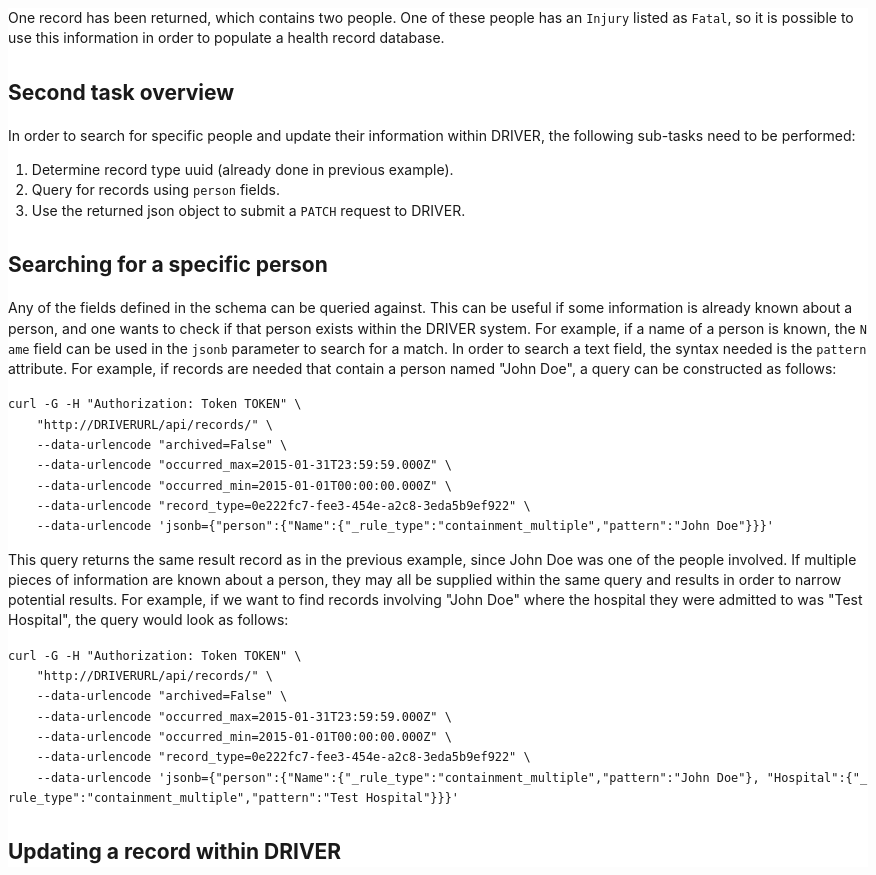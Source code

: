 One record has been returned, which contains two people. One of these people has an `Injury` listed as `Fatal`, so it is possible to use this information in order to populate a health record database.


## Second task overview

In order to search for specific people and update their information within DRIVER, the following sub-tasks need to be performed:

1. Determine record type uuid (already done in previous example).
2. Query for records using `person` fields.
3. Use the returned json object to submit a `PATCH` request to DRIVER.


## Searching for a specific person

Any of the fields defined in the schema can be queried against. This can be useful if some information is already known about a person, and one wants to check if that person exists within the DRIVER system. For example, if a name of a person is known, the `Name` field can be used in the `jsonb` parameter to search for a match. In order to search a text field, the syntax needed is the `pattern` attribute. For example, if records are needed that contain a person named "John Doe", a query can be constructed as follows:

```
curl -G -H "Authorization: Token TOKEN" \
    "http://DRIVERURL/api/records/" \
    --data-urlencode "archived=False" \
    --data-urlencode "occurred_max=2015-01-31T23:59:59.000Z" \
    --data-urlencode "occurred_min=2015-01-01T00:00:00.000Z" \
    --data-urlencode "record_type=0e222fc7-fee3-454e-a2c8-3eda5b9ef922" \
    --data-urlencode 'jsonb={"person":{"Name":{"_rule_type":"containment_multiple","pattern":"John Doe"}}}'
```

This query returns the same result record as in the previous example, since John Doe was one of the people involved. If multiple pieces of information are known about a person, they may all be supplied within the same query and results in order to narrow potential results. For example, if we want to find records involving "John Doe" where the hospital they were admitted to was "Test Hospital", the query would look as follows:

```
curl -G -H "Authorization: Token TOKEN" \
    "http://DRIVERURL/api/records/" \
    --data-urlencode "archived=False" \
    --data-urlencode "occurred_max=2015-01-31T23:59:59.000Z" \
    --data-urlencode "occurred_min=2015-01-01T00:00:00.000Z" \
    --data-urlencode "record_type=0e222fc7-fee3-454e-a2c8-3eda5b9ef922" \
    --data-urlencode 'jsonb={"person":{"Name":{"_rule_type":"containment_multiple","pattern":"John Doe"}, "Hospital":{"_rule_type":"containment_multiple","pattern":"Test Hospital"}}}'
```


## Updating a record within DRIVER

